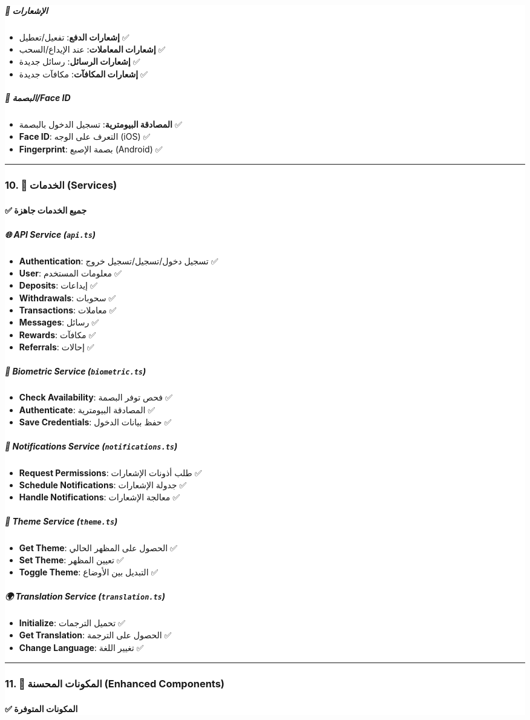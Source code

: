 ##### 🔔 الإشعارات
- **إشعارات الدفع**: تفعيل/تعطيل ✅
- **إشعارات المعاملات**: عند الإيداع/السحب ✅
- **إشعارات الرسائل**: رسائل جديدة ✅
- **إشعارات المكافآت**: مكافآت جديدة ✅

##### 🔐 البصمة/Face ID
- **المصادقة البيومترية**: تسجيل الدخول بالبصمة ✅
- **Face ID**: التعرف على الوجه (iOS) ✅
- **Fingerprint**: بصمة الإصبع (Android) ✅

---

### 10. 🔧 الخدمات (Services)

#### ✅ جميع الخدمات جاهزة

##### 🌐 API Service (`api.ts`)
- **Authentication**: تسجيل دخول/تسجيل/تسجيل خروج ✅
- **User**: معلومات المستخدم ✅
- **Deposits**: إيداعات ✅
- **Withdrawals**: سحوبات ✅
- **Transactions**: معاملات ✅
- **Messages**: رسائل ✅
- **Rewards**: مكافآت ✅
- **Referrals**: إحالات ✅

##### 🔐 Biometric Service (`biometric.ts`)
- **Check Availability**: فحص توفر البصمة ✅
- **Authenticate**: المصادقة البيومترية ✅
- **Save Credentials**: حفظ بيانات الدخول ✅

##### 🔔 Notifications Service (`notifications.ts`)
- **Request Permissions**: طلب أذونات الإشعارات ✅
- **Schedule Notifications**: جدولة الإشعارات ✅
- **Handle Notifications**: معالجة الإشعارات ✅

##### 🎨 Theme Service (`theme.ts`)
- **Get Theme**: الحصول على المظهر الحالي ✅
- **Set Theme**: تعيين المظهر ✅
- **Toggle Theme**: التبديل بين الأوضاع ✅

##### 🌍 Translation Service (`translation.ts`)
- **Initialize**: تحميل الترجمات ✅
- **Get Translation**: الحصول على الترجمة ✅
- **Change Language**: تغيير اللغة ✅

---

### 11. 🎨 المكونات المحسنة (Enhanced Components)

#### ✅ المكونات المتوفرة
